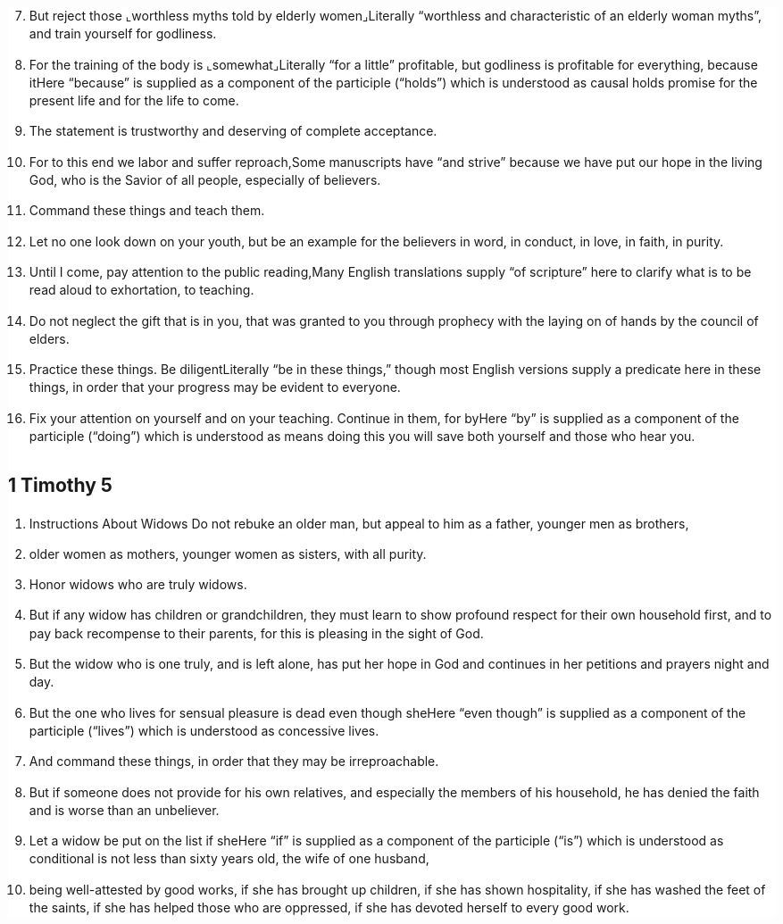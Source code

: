 7. But reject those ⌞worthless myths told by elderly women⌟Literally “worthless and characteristic of an elderly woman myths”, and train yourself for godliness.

8. For the training of the body is ⌞somewhat⌟Literally “for a little” profitable, but godliness is profitable for everything, because itHere “because” is supplied as a component of the participle (“holds”) which is understood as causal holds promise for the present life and for the life to come.

9. The statement is trustworthy and deserving of complete acceptance.

10. For to this end we labor and suffer reproach,Some manuscripts have “and strive” because we have put our hope in the living God, who is the Savior of all people, especially of believers. 

11. Command these things and teach them.

12. Let no one look down on your youth, but be an example for the believers in word, in conduct, in love, in faith, in purity.

13. Until I come, pay attention to the public reading,Many English translations supply “of scripture” here to clarify what is to be read aloud to exhortation, to teaching.

14. Do not neglect the gift that is in you, that was granted to you through prophecy with the laying on of hands by the council of elders.

15. Practice these things. Be diligentLiterally “be in these things,” though most English versions supply a predicate here in these things, in order that your progress may be evident to everyone.

16. Fix your attention on yourself and on your teaching. Continue in them, for byHere “by” is supplied as a component of the participle (“doing”) which is understood as means doing this you will save both yourself and those who hear you.   

## 1 Timothy 5

1.  Instructions About Widows Do not rebuke an older man, but appeal to him as a father, younger men as brothers,

2. older women as mothers, younger women as sisters, with all purity.

3. Honor widows who are truly widows.

4. But if any widow has children or grandchildren, they must learn to show profound respect for their own household first, and to pay back recompense to their parents, for this is pleasing in the sight of God.

5. But the widow who is one truly, and is left alone, has put her hope in God and continues in her petitions and prayers night and day.

6. But the one who lives for sensual pleasure is dead even though sheHere “even though” is supplied as a component of the participle (“lives”) which is understood as concessive lives.

7. And command these things, in order that they may be irreproachable.

8. But if someone does not provide for his own relatives, and especially the members of his household, he has denied the faith and is worse than an unbeliever. 

9. Let a widow be put on the list if sheHere “if” is supplied as a component of the participle (“is”) which is understood as conditional is not less than sixty years old, the wife of one husband,

10. being well-attested by good works, if she has brought up children, if she has shown hospitality, if she has washed the feet of the saints, if she has helped those who are oppressed, if she has devoted herself to every good work.
